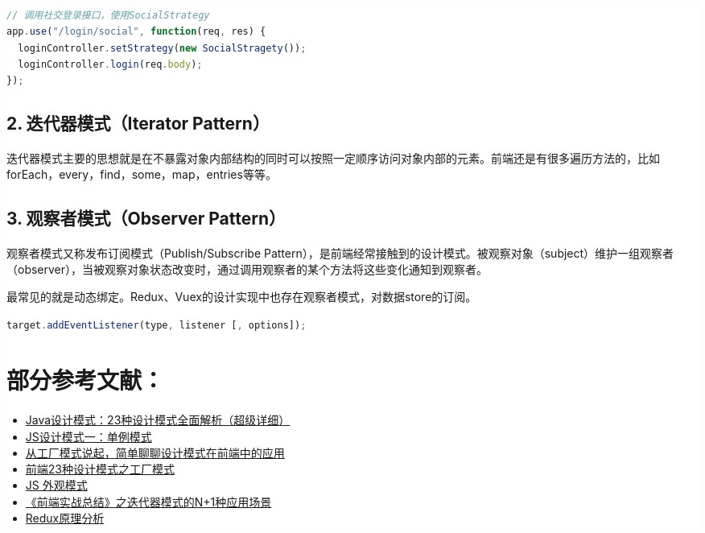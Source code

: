 ```javascript
// 调用社交登录接口，使用SocialStrategy
app.use("/login/social", function(req, res) {
  loginController.setStrategy(new SocialStragety());
  loginController.login(req.body);
});
```

## 2. 迭代器模式（Iterator Pattern）
迭代器模式主要的思想就是在不暴露对象内部结构的同时可以按照一定顺序访问对象内部的元素。前端还是有很多遍历方法的，比如forEach，every，find，some，map，entries等等。

## 3. 观察者模式（Observer Pattern）
观察者模式又称发布订阅模式（Publish/Subscribe Pattern），是前端经常接触到的设计模式。被观察对象（subject）维护一组观察者（observer），当被观察对象状态改变时，通过调用观察者的某个方法将这些变化通知到观察者。

最常见的就是动态绑定。Redux、Vuex的设计实现中也存在观察者模式，对数据store的订阅。
```javascript
target.addEventListener(type, listener [, options]);
```


# 部分参考文献：
- [Java设计模式：23种设计模式全面解析（超级详细）](http://c.biancheng.net/design_pattern/)
- [JS设计模式一：单例模式](https://www.cnblogs.com/chris-oil/p/4092865.html)
- [从工厂模式说起，简单聊聊设计模式在前端中的应用](https://juejin.cn/post/6844903897790677006#heading-2)
- [前端23种设计模式之工厂模式](https://zhuanlan.zhihu.com/p/148337626)
- [JS 外观模式](https://cloud.tencent.com/developer/article/1356690)
- [《前端实战总结》之迭代器模式的N+1种应用场景](https://juejin.cn/post/6844904008616771591)
- [Redux原理分析](https://www.jianshu.com/p/9cf3068e4d7d)